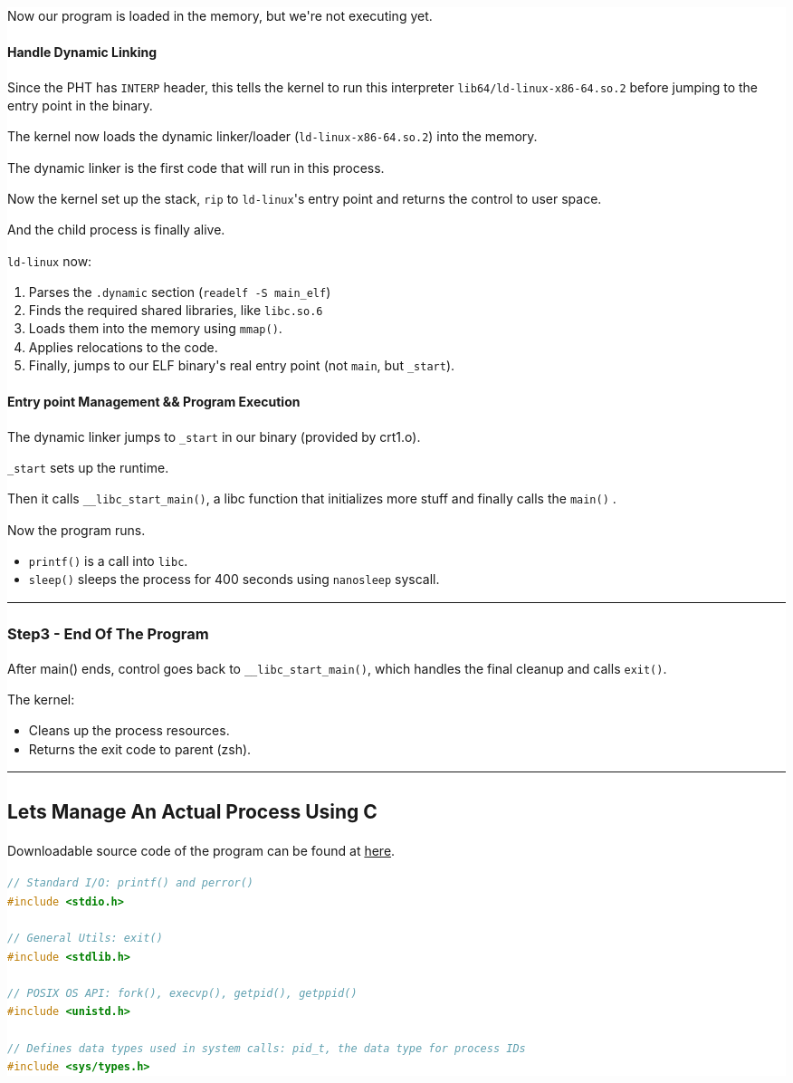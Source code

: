 Now our program is loaded in the memory, but we're not executing yet.

#### Handle Dynamic Linking

Since the PHT has `INTERP` header, this tells the kernel to run this interpreter `lib64/ld-linux-x86-64.so.2` before jumping to the entry point in the binary.

The kernel now loads the dynamic linker/loader (`ld-linux-x86-64.so.2`) into the memory.

The dynamic linker is the first code that will run in this process.

Now the kernel set up the stack, `rip` to `ld-linux`'s entry point and returns the control to user space.

And the child process is finally alive.

`ld-linux` now:

1. Parses the `.dynamic` section (`readelf -S main_elf`)
2. Finds the required shared libraries, like `libc.so.6`
3. Loads them into the memory using `mmap()`.
4. Applies relocations to the code.
5. Finally, jumps to our ELF binary's real entry point (not `main`, but `_start`).

#### Entry point Management && Program Execution

The dynamic linker jumps to `_start` in our binary (provided by crt1.o).

`_start` sets up the runtime.

Then it calls `__libc_start_main()`, a libc function that initializes more stuff and finally calls the `main()` .

Now the program runs.

* `printf()` is a call into `libc`.
* `sleep()` sleeps the process for 400 seconds using `nanosleep` syscall.

***

### Step3 - End Of The Program

After main() ends, control goes back to `__libc_start_main()`, which handles the final cleanup and calls `exit()`.

The kernel:

* Cleans up the process resources.
* Returns the exit code to parent (zsh).

***

## Lets Manage An Actual Process Using C

Downloadable source code of the program can be found at [here](https://github.com/hi-anki/process-creation-in-linux/blob/main/process.c).

```c
// Standard I/O: printf() and perror()
#include <stdio.h>

// General Utils: exit()
#include <stdlib.h>

// POSIX OS API: fork(), execvp(), getpid(), getppid()
#include <unistd.h>

// Defines data types used in system calls: pid_t, the data type for process IDs
#include <sys/types.h>

```
